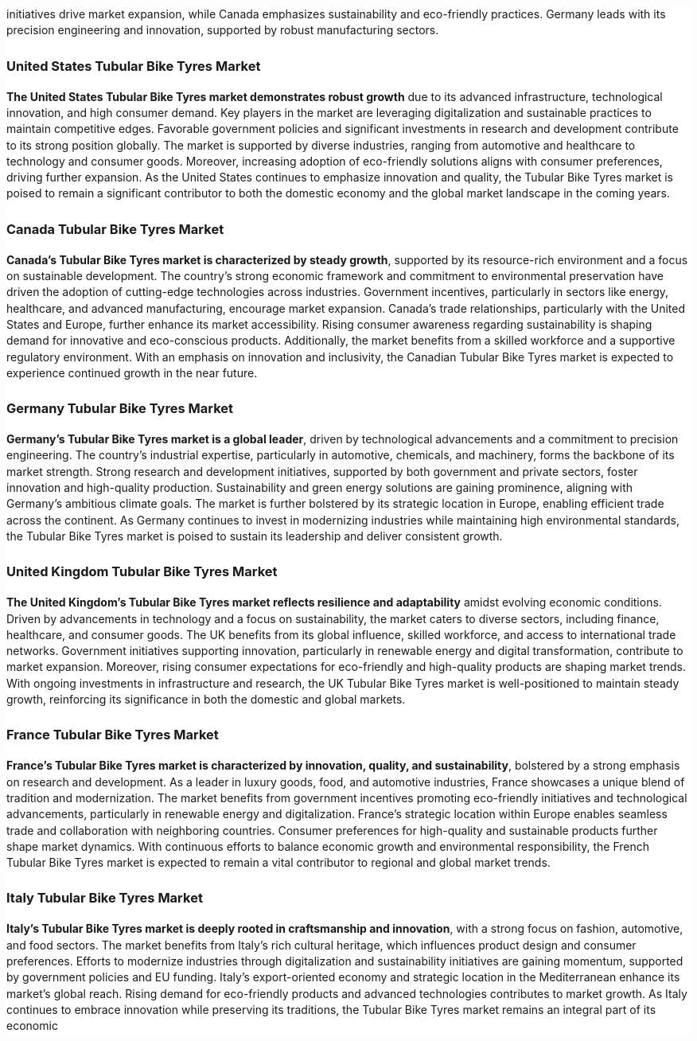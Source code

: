 initiatives drive market expansion, while Canada emphasizes sustainability and eco-friendly practices. Germany leads with its precision engineering and innovation, supported by robust manufacturing sectors.</span></em></p></blockquote><h3><strong>United States Tubular Bike Tyres Market</strong></h3><p><strong>The United States Tubular Bike Tyres market demonstrates robust growth</strong> due to its advanced infrastructure, technological innovation, and high consumer demand. Key players in the market are leveraging digitalization and sustainable practices to maintain competitive edges. Favorable government policies and significant investments in research and development contribute to its strong position globally. The market is supported by diverse industries, ranging from automotive and healthcare to technology and consumer goods. Moreover, increasing adoption of eco-friendly solutions aligns with consumer preferences, driving further expansion. As the United States continues to emphasize innovation and quality, the Tubular Bike Tyres market is poised to remain a significant contributor to both the domestic economy and the global market landscape in the coming years.</p><h3><strong>Canada Tubular Bike Tyres Market</strong></h3><p><strong>Canada&rsquo;s Tubular Bike Tyres market is characterized by steady growth</strong>, supported by its resource-rich environment and a focus on sustainable development. The country&rsquo;s strong economic framework and commitment to environmental preservation have driven the adoption of cutting-edge technologies across industries. Government incentives, particularly in sectors like energy, healthcare, and advanced manufacturing, encourage market expansion. Canada&rsquo;s trade relationships, particularly with the United States and Europe, further enhance its market accessibility. Rising consumer awareness regarding sustainability is shaping demand for innovative and eco-conscious products. Additionally, the market benefits from a skilled workforce and a supportive regulatory environment. With an emphasis on innovation and inclusivity, the Canadian Tubular Bike Tyres market is expected to experience continued growth in the near future.</p><h3><strong>Germany Tubular Bike Tyres Market</strong></h3><p><strong>Germany&rsquo;s Tubular Bike Tyres market is a global leader</strong>, driven by technological advancements and a commitment to precision engineering. The country&rsquo;s industrial expertise, particularly in automotive, chemicals, and machinery, forms the backbone of its market strength. Strong research and development initiatives, supported by both government and private sectors, foster innovation and high-quality production. Sustainability and green energy solutions are gaining prominence, aligning with Germany&rsquo;s ambitious climate goals. The market is further bolstered by its strategic location in Europe, enabling efficient trade across the continent. As Germany continues to invest in modernizing industries while maintaining high environmental standards, the Tubular Bike Tyres market is poised to sustain its leadership and deliver consistent growth.</p><h3><strong>United Kingdom Tubular Bike Tyres Market</strong></h3><p><strong>The United Kingdom&rsquo;s Tubular Bike Tyres market reflects resilience and adaptability</strong> amidst evolving economic conditions. Driven by advancements in technology and a focus on sustainability, the market caters to diverse sectors, including finance, healthcare, and consumer goods. The UK benefits from its global influence, skilled workforce, and access to international trade networks. Government initiatives supporting innovation, particularly in renewable energy and digital transformation, contribute to market expansion. Moreover, rising consumer expectations for eco-friendly and high-quality products are shaping market trends. With ongoing investments in infrastructure and research, the UK Tubular Bike Tyres market is well-positioned to maintain steady growth, reinforcing its significance in both the domestic and global markets.</p><h3><strong>France Tubular Bike Tyres Market</strong></h3><p><strong>France&rsquo;s Tubular Bike Tyres market is characterized by innovation, quality, and sustainability</strong>, bolstered by a strong emphasis on research and development. As a leader in luxury goods, food, and automotive industries, France showcases a unique blend of tradition and modernization. The market benefits from government incentives promoting eco-friendly initiatives and technological advancements, particularly in renewable energy and digitalization. France&rsquo;s strategic location within Europe enables seamless trade and collaboration with neighboring countries. Consumer preferences for high-quality and sustainable products further shape market dynamics. With continuous efforts to balance economic growth and environmental responsibility, the French Tubular Bike Tyres market is expected to remain a vital contributor to regional and global market trends.</p><h3><strong>Italy Tubular Bike Tyres Market</strong></h3><p><strong>Italy&rsquo;s Tubular Bike Tyres market is deeply rooted in craftsmanship and innovation</strong>, with a strong focus on fashion, automotive, and food sectors. The market benefits from Italy&rsquo;s rich cultural heritage, which influences product design and consumer preferences. Efforts to modernize industries through digitalization and sustainability initiatives are gaining momentum, supported by government policies and EU funding. Italy&rsquo;s export-oriented economy and strategic location in the Mediterranean enhance its market&rsquo;s global reach. Rising demand for eco-friendly products and advanced technologies contributes to market growth. As Italy continues to embrace innovation while preserving its traditions, the Tubular Bike Tyres market remains an integral part of its economic